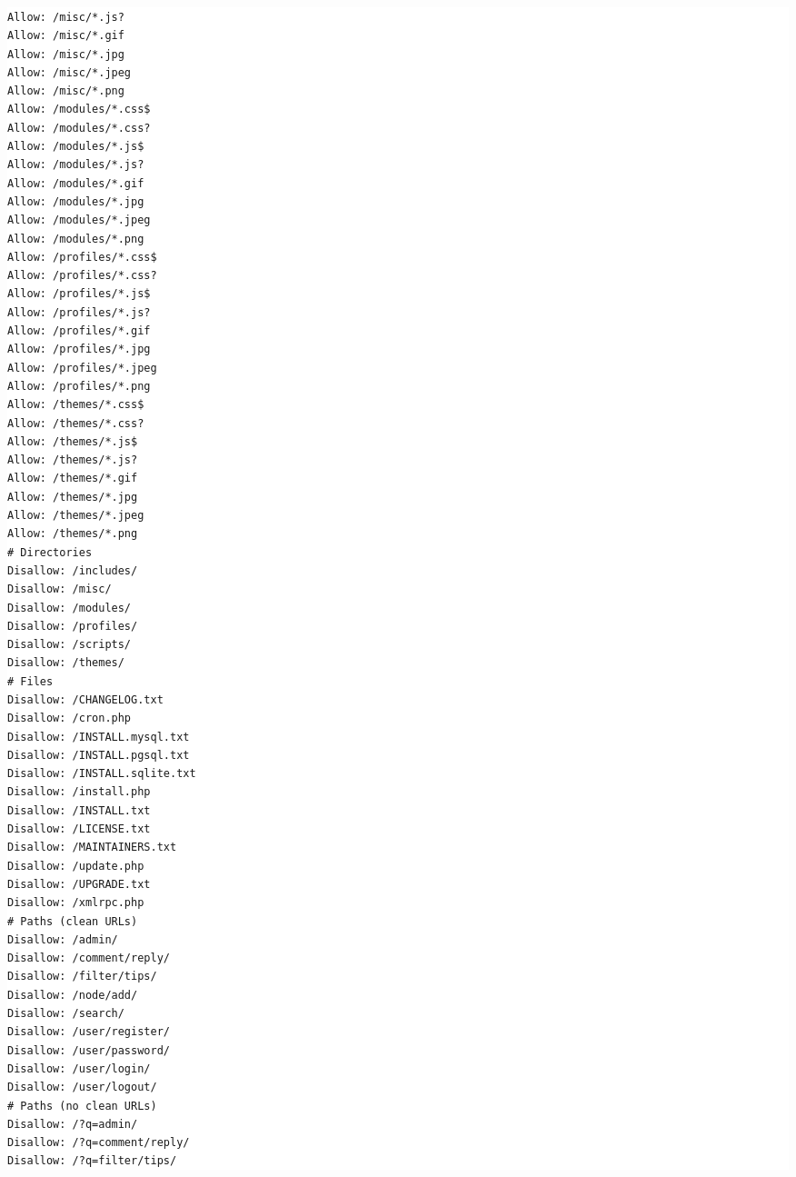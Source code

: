```plaintext
Allow: /misc/*.js?
Allow: /misc/*.gif
Allow: /misc/*.jpg
Allow: /misc/*.jpeg
Allow: /misc/*.png
Allow: /modules/*.css$
Allow: /modules/*.css?
Allow: /modules/*.js$
Allow: /modules/*.js?
Allow: /modules/*.gif
Allow: /modules/*.jpg
Allow: /modules/*.jpeg
Allow: /modules/*.png
Allow: /profiles/*.css$
Allow: /profiles/*.css?
Allow: /profiles/*.js$
Allow: /profiles/*.js?
Allow: /profiles/*.gif
Allow: /profiles/*.jpg
Allow: /profiles/*.jpeg
Allow: /profiles/*.png
Allow: /themes/*.css$
Allow: /themes/*.css?
Allow: /themes/*.js$
Allow: /themes/*.js?
Allow: /themes/*.gif
Allow: /themes/*.jpg
Allow: /themes/*.jpeg
Allow: /themes/*.png
# Directories
Disallow: /includes/
Disallow: /misc/
Disallow: /modules/
Disallow: /profiles/
Disallow: /scripts/
Disallow: /themes/
# Files
Disallow: /CHANGELOG.txt
Disallow: /cron.php
Disallow: /INSTALL.mysql.txt
Disallow: /INSTALL.pgsql.txt
Disallow: /INSTALL.sqlite.txt
Disallow: /install.php
Disallow: /INSTALL.txt
Disallow: /LICENSE.txt
Disallow: /MAINTAINERS.txt
Disallow: /update.php
Disallow: /UPGRADE.txt
Disallow: /xmlrpc.php
# Paths (clean URLs)
Disallow: /admin/
Disallow: /comment/reply/
Disallow: /filter/tips/
Disallow: /node/add/
Disallow: /search/
Disallow: /user/register/
Disallow: /user/password/
Disallow: /user/login/
Disallow: /user/logout/
# Paths (no clean URLs)
Disallow: /?q=admin/
Disallow: /?q=comment/reply/
Disallow: /?q=filter/tips/
```